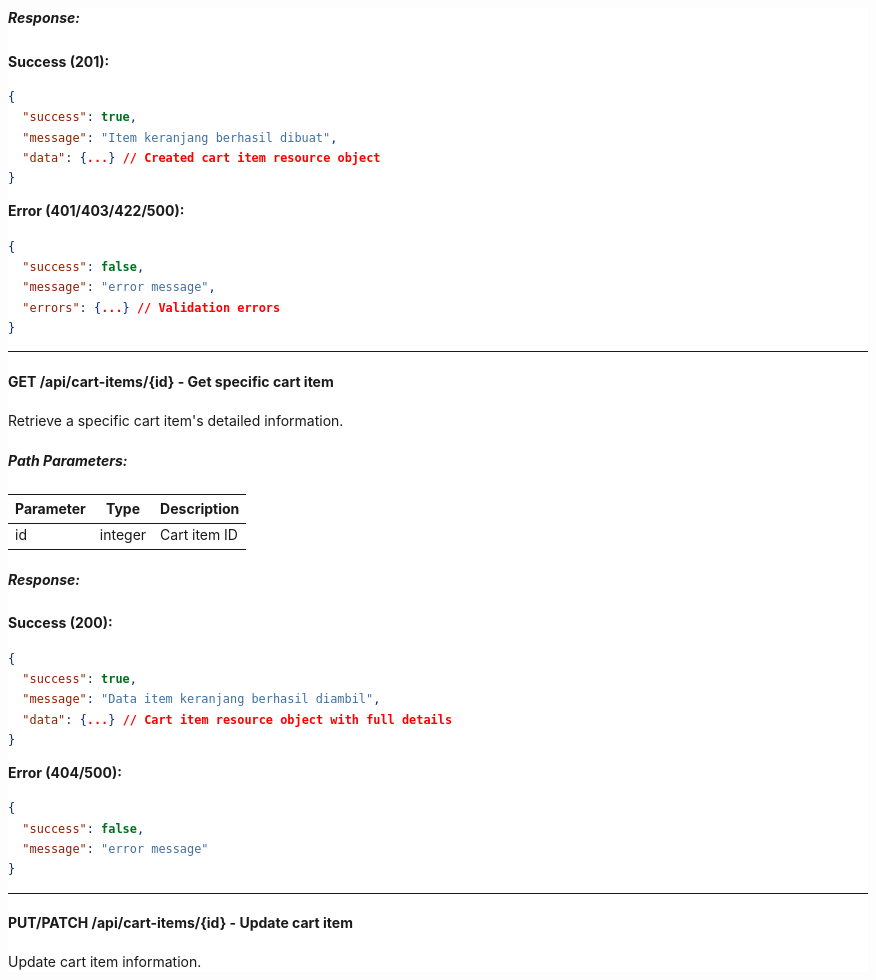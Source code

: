 ##### Response:

**Success (201):**
```json
{
  "success": true,
  "message": "Item keranjang berhasil dibuat",
  "data": {...} // Created cart item resource object
}
```

**Error (401/403/422/500):**
```json
{
  "success": false,
  "message": "error message",
  "errors": {...} // Validation errors
}
```

---

#### GET /api/cart-items/{id} - Get specific cart item

Retrieve a specific cart item's detailed information.

##### Path Parameters:

| Parameter | Type | Description |
|-----------|------|-------------|
| id | integer | Cart item ID |

##### Response:

**Success (200):**
```json
{
  "success": true,
  "message": "Data item keranjang berhasil diambil",
  "data": {...} // Cart item resource object with full details
}
```

**Error (404/500):**
```json
{
  "success": false,
  "message": "error message"
}
```

---

#### PUT/PATCH /api/cart-items/{id} - Update cart item

Update cart item information.
